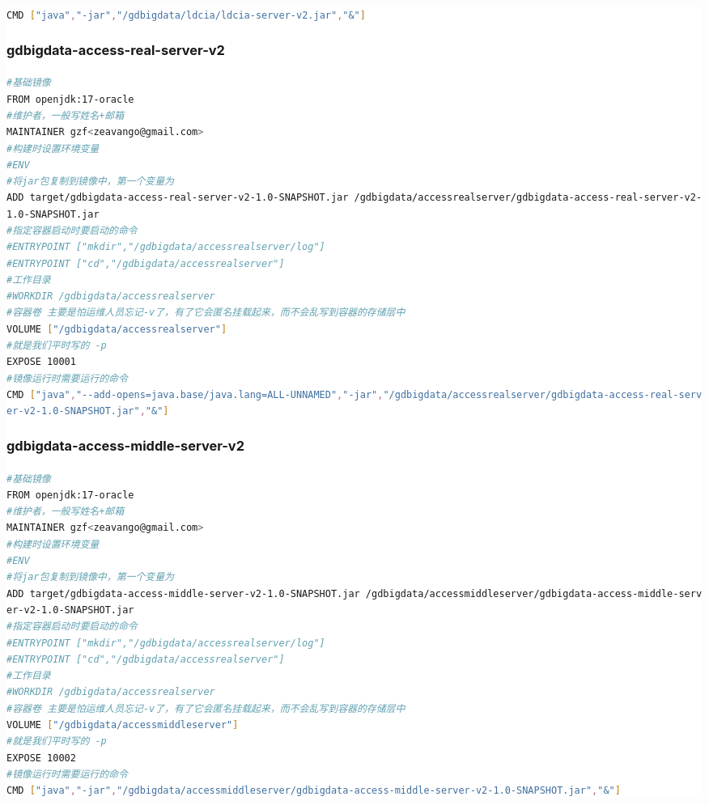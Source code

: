 ```bash
CMD ["java","-jar","/gdbigdata/ldcia/ldcia-server-v2.jar","&"]
```

### gdbigdata-access-real-server-v2
```bash
#基础镜像
FROM openjdk:17-oracle
#维护者，一般写姓名+邮箱
MAINTAINER gzf<zeavango@gmail.com>
#构建时设置环境变量
#ENV
#将jar包复制到镜像中，第一个变量为
ADD target/gdbigdata-access-real-server-v2-1.0-SNAPSHOT.jar /gdbigdata/accessrealserver/gdbigdata-access-real-server-v2-1.0-SNAPSHOT.jar
#指定容器启动时要启动的命令
#ENTRYPOINT ["mkdir","/gdbigdata/accessrealserver/log"]
#ENTRYPOINT ["cd","/gdbigdata/accessrealserver"]
#工作目录
#WORKDIR /gdbigdata/accessrealserver
#容器卷 主要是怕运维人员忘记-v了，有了它会匿名挂载起来，而不会乱写到容器的存储层中
VOLUME ["/gdbigdata/accessrealserver"]
#就是我们平时写的 -p
EXPOSE 10001
#镜像运行时需要运行的命令
CMD ["java","--add-opens=java.base/java.lang=ALL-UNNAMED","-jar","/gdbigdata/accessrealserver/gdbigdata-access-real-server-v2-1.0-SNAPSHOT.jar","&"]
```

### gdbigdata-access-middle-server-v2

```bash
#基础镜像
FROM openjdk:17-oracle
#维护者，一般写姓名+邮箱
MAINTAINER gzf<zeavango@gmail.com>
#构建时设置环境变量
#ENV
#将jar包复制到镜像中，第一个变量为
ADD target/gdbigdata-access-middle-server-v2-1.0-SNAPSHOT.jar /gdbigdata/accessmiddleserver/gdbigdata-access-middle-server-v2-1.0-SNAPSHOT.jar
#指定容器启动时要启动的命令
#ENTRYPOINT ["mkdir","/gdbigdata/accessrealserver/log"]
#ENTRYPOINT ["cd","/gdbigdata/accessrealserver"]
#工作目录
#WORKDIR /gdbigdata/accessrealserver
#容器卷 主要是怕运维人员忘记-v了，有了它会匿名挂载起来，而不会乱写到容器的存储层中
VOLUME ["/gdbigdata/accessmiddleserver"]
#就是我们平时写的 -p
EXPOSE 10002
#镜像运行时需要运行的命令
CMD ["java","-jar","/gdbigdata/accessmiddleserver/gdbigdata-access-middle-server-v2-1.0-SNAPSHOT.jar","&"]
```
